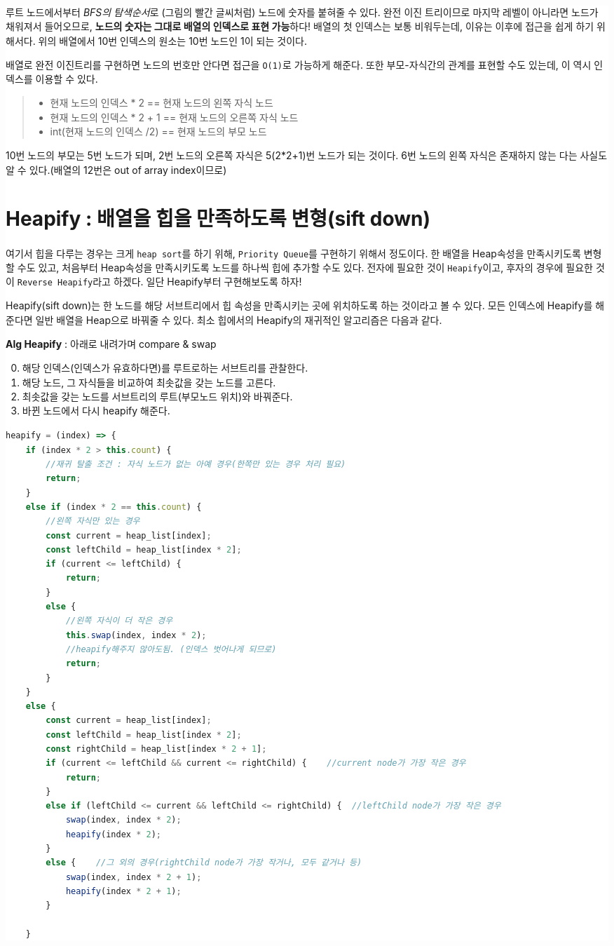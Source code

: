 루트 노드에서부터 *BFS의 탐색순서*로 (그림의 빨간 글씨처럼) 노드에 숫자를 붙혀줄 수 있다. 완전 이진 트리이므로 마지막 레벨이 아니라면 노드가 채워져서 들어오므로, **노드의 숫자는 그대로 배열의 인덱스로 표현 가능**하다! 배열의 첫 인덱스는 보통 비워두는데, 이유는 이후에 접근을 쉽게 하기 위해서다. 위의 배열에서 10번 인덱스의 원소는 10번 노드인 1이 되는 것이다.

배열로 완전 이진트리를 구현하면 노드의 번호만 안다면 접근을 `O(1)`로 가능하게 해준다. 또한 부모-자식간의 관계를 표현할 수도 있는데, 이 역시 인덱스를 이용할 수 있다.

> - 현재 노드의 인덱스 * 2 == 현재 노드의 왼쪽 자식 노드
> - 현재 노드의 인덱스 * 2 + 1 == 현재 노드의 오른쪽 자식 노드
> - int(현재 노드의 인덱스 /2) == 현재 노드의 부모 노드

10번 노드의 부모는 5번 노드가 되며, 2번 노드의 오른쪽 자식은 5(2*2+1)번 노드가 되는 것이다. 6번 노드의 왼쪽 자식은 존재하지 않는 다는 사실도 알 수 있다.(배열의 12번은 out of array index이므로)

# Heapify : 배열을 힙을 만족하도록 변형(sift down)

여기서 힙을 다루는 경우는 크게 `heap sort`를 하기 위해, `Priority Queue`를 구현하기 위해서 정도이다. 한 배열을 Heap속성을 만족시키도록 변형할 수도 있고, 처음부터 Heap속성을 만족시키도록 노드를 하나씩 힙에 추가할 수도 있다. 전자에 필요한 것이 `Heapify`이고, 후자의 경우에 필요한 것이 `Reverse Heapify`라고 하겠다. 일단 Heapify부터 구현해보도록 하자!

Heapify(sift down)는 한 노드를 해당 서브트리에서 힙 속성을 만족시키는 곳에 위치하도록 하는 것이라고 볼 수 있다. 모든 인덱스에 Heapify를 해준다면 일반 배열을 Heap으로 바꿔줄 수 있다.  최소 힙에서의 Heapify의 재귀적인 알고리즘은 다음과 같다.

**Alg Heapify** : 아래로 내려가며 compare & swap

0. 해당 인덱스(인덱스가 유효하다면)를 루트로하는 서브트리를 관찰한다. 
1. 해당 노드, 그 자식들을 비교하여 최솟값을 갖는 노드를 고른다.
2. 최솟값을 갖는 노드를 서브트리의 루트(부모노드 위치)와 바꿔준다.
3. 바뀐 노드에서 다시 heapify 해준다.

```javascript
heapify = (index) => {        
    if (index * 2 > this.count) {
        //재귀 탈출 조건 : 자식 노드가 없는 아예 경우(한쪽만 있는 경우 처리 필요)
        return;
    }
    else if (index * 2 == this.count) {
        //왼쪽 자식만 있는 경우
        const current = heap_list[index];
        const leftChild = heap_list[index * 2];
        if (current <= leftChild) {
            return;
        }
        else {
            //왼쪽 자식이 더 작은 경우
            this.swap(index, index * 2);
            //heapify해주지 않아도됨. (인덱스 벗어나게 되므로)
            return;
        }
    }
    else {
        const current = heap_list[index];
        const leftChild = heap_list[index * 2];
        const rightChild = heap_list[index * 2 + 1];
        if (current <= leftChild && current <= rightChild) {    //current node가 가장 작은 경우
            return;
        }
        else if (leftChild <= current && leftChild <= rightChild) {  //leftChild node가 가장 작은 경우
            swap(index, index * 2);
            heapify(index * 2);
        }                                                   
        else {    //그 외의 경우(rightChild node가 가장 작거나, 모두 같거나 등)
            swap(index, index * 2 + 1);
            heapify(index * 2 + 1);
        }

    }
```
